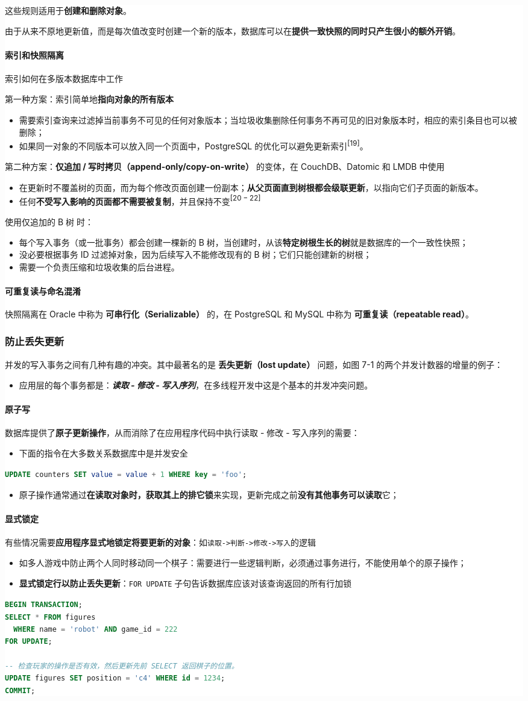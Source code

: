 这些规则适用于**创建和删除对象**。

由于从来不原地更新值，而是每次值改变时创建一个新的版本，数据库可以在**提供一致快照的同时只产生很小的额外开销**。

#### 索引和快照隔离

索引如何在多版本数据库中工作

第一种方案：索引简单地**指向对象的所有版本**

- 需要索引查询来过滤掉当前事务不可见的任何对象版本；当垃圾收集删除任何事务不再可见的旧对象版本时，相应的索引条目也可以被删除；
- 如果同一对象的不同版本可以放入同一个页面中，PostgreSQL 的优化可以避免更新索引$^{[19]}$。

第二种方案：**仅追加 / 写时拷贝（append-only/copy-on-write）** 的变体，在 CouchDB、Datomic 和 LMDB 中使用

- 在更新时不覆盖树的页面，而为每个修改页面创建一份副本；**从父页面直到树根都会级联更新**，以指向它们子页面的新版本。
- 任何**不受写入影响的页面都不需要被复制**，并且保持不变$^{[20-22]}$

使用仅追加的 B 树 时：

- 每个写入事务（或一批事务）都会创建一棵新的 B 树，当创建时，从该**特定树根生长的树**就是数据库的一个一致性快照；
- 没必要根据事务 ID 过滤掉对象，因为后续写入不能修改现有的 B 树；它们只能创建新的树根；
- 需要一个负责压缩和垃圾收集的后台进程。

#### 可重复读与命名混淆

快照隔离在 Oracle 中称为 **可串行化（Serializable）** 的，在 PostgreSQL 和 MySQL 中称为 **可重复读（repeatable read）**。



### 防止丢失更新

并发的写入事务之间有几种有趣的冲突。其中最著名的是 **丢失更新（lost update）** 问题，如图 7-1 的两个并发计数器的增量的例子：

- 应用层的每个事务都是：***读取 - 修改 - 写入序列***，在多线程开发中这是个基本的并发冲突问题。

#### 原子写

数据库提供了**原子更新操作**，从而消除了在应用程序代码中执行读取 - 修改 - 写入序列的需要：

- 下面的指令在大多数关系数据库中是并发安全

```sql
UPDATE counters SET value = value + 1 WHERE key = 'foo';
```

- 原子操作通常通过**在读取对象时，获取其上的排它锁**来实现，更新完成之前**没有其他事务可以读取**它；

#### 显式锁定

有些情况需要**应用程序显式地锁定将要更新的对象**：如`读取->判断->修改->写入`的逻辑

- 如多人游戏中防止两个人同时移动同一个棋子：需要进行一些逻辑判断，必须通过事务进行，不能使用单个的原子操作；

- **显式锁定行以防止丢失更新**：`FOR UPDATE` 子句告诉数据库应该对该查询返回的所有行加锁

```sql
BEGIN TRANSACTION;
SELECT * FROM figures
  WHERE name = 'robot' AND game_id = 222
FOR UPDATE;

-- 检查玩家的操作是否有效，然后更新先前 SELECT 返回棋子的位置。
UPDATE figures SET position = 'c4' WHERE id = 1234;
COMMIT;
```


[^1]: 乔・海勒斯坦（Joe Hellerstein）指出，在 Härder 与 Reuter 的论文中，“ACID 中的 C” 是被 “扔进去凑缩写单词的”$^{[5]}$，而且那时候大家都不怎么在乎一致性。
[^3]: 严格地说，**原子自增（atomic increment）** 这个术语在多线程编程的意义上使用了原子这个词。在 ACID 的情况下，它实际上应该被称为 **隔离的（isolated）** 的或 **可串行的（serializable）** 的增量。但这就太吹毛求疵了。
[^4]:  轶事：偶然出现的瞬时错误有时称为 ***Heisenbug***，而确定性的问题对应地称为 ***Bohrbugs***
[^5]: 某些数据库支持甚至更弱的隔离级别，称为 **读未提交（Read uncommitted）**。它可以防止脏写，但不防止脏读。
[^6]: 事实上，事务 ID 是 32 位整数，所以大约会在 40 亿次事务之后溢出。PostgreSQL 的 Vacuum 过程会清理老旧的事务 ID，确保事务 ID 溢出（回卷）不会影响到数据。
[^7]: 在 PostgreSQL 中，`created_by` 的实际名称为 `xmin`，`deleted_by` 的实际名称为 `xmax`